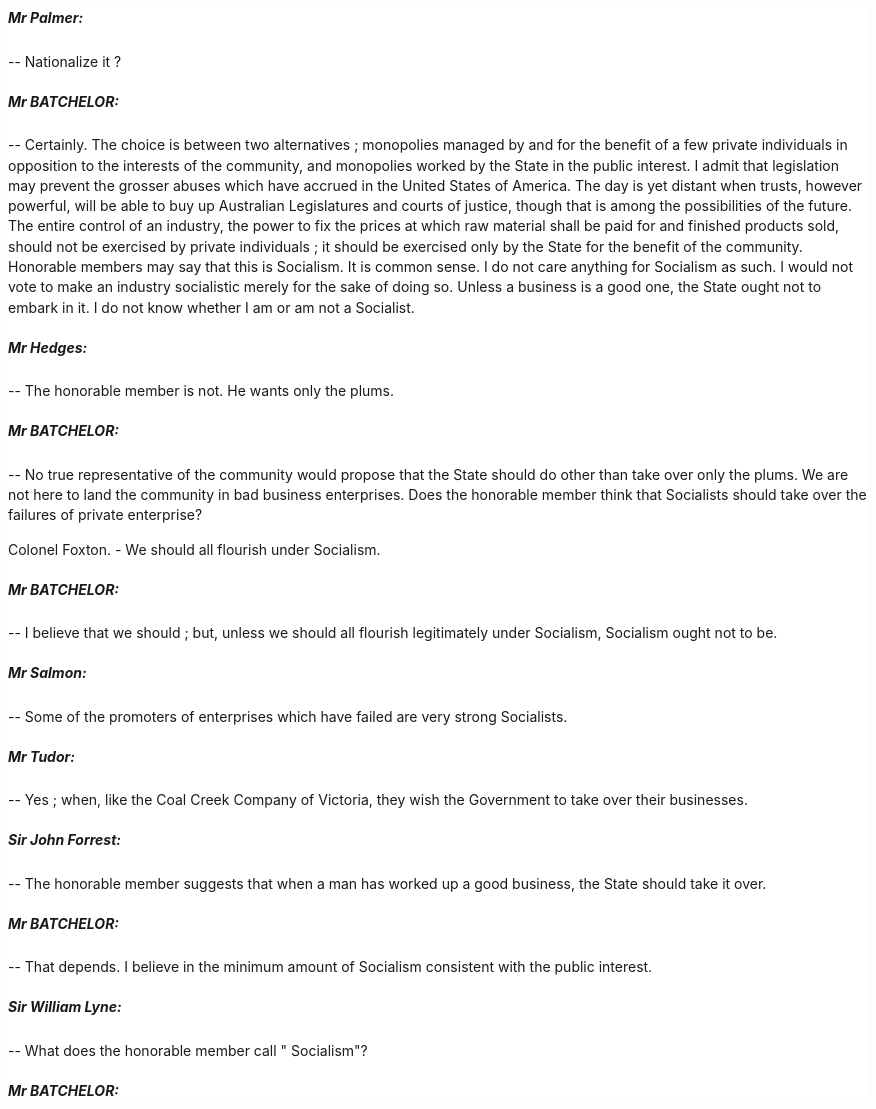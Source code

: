##### Mr Palmer:

--  Nationalize it ? 

##### Mr BATCHELOR:

-- Certainly. The choice is between two alternatives ; monopolies managed by and for the benefit of a few private individuals in opposition to the interests of the community, and monopolies worked by the State in the public interest. I admit that legislation may prevent the grosser abuses which have accrued in the United States of America. The day is yet distant when trusts, however powerful, will be able to buy up Australian Legislatures and courts of justice, though that is among the possibilities of the future. The entire control of an industry, the power to fix the prices at which raw material shall be paid for and finished products sold, should not be exercised by private individuals ; it should be exercised only by the State for the benefit of the community. Honorable members may say that this is Socialism. It is common sense. I do not care anything for Socialism as such. I would not vote to make an industry socialistic merely for the sake of doing so. Unless a business is a good one, the State ought not to embark in it. I do not know whether I am or am not a Socialist. 

##### Mr Hedges:

--  The honorable member is not. He wants only the plums. 

##### Mr BATCHELOR:

-- No true representative of the community would propose that the State should do other than take over only the plums. We are not here to land the community in bad business enterprises. Does the honorable member think that Socialists should take over the failures of private enterprise? 

Colonel Foxton.  -  We should all flourish under Socialism. 

##### Mr BATCHELOR:

-- I believe that we should ; but, unless we should all flourish legitimately under Socialism, Socialism ought not to be. 

##### Mr Salmon:

--  Some of the promoters of enterprises which have failed are very strong Socialists. 

##### Mr Tudor:

--  Yes ; when, like the Coal Creek Company of Victoria, they wish the Government to take over their businesses. 

##### Sir John Forrest:

--  The honorable member suggests that when a man has worked up a good business, the State should take it over. 

##### Mr BATCHELOR:

-- That depends. I believe in the minimum amount of Socialism consistent with the public interest. 

##### Sir William Lyne:

--  What does the honorable member call " Socialism"? 

##### Mr BATCHELOR:
